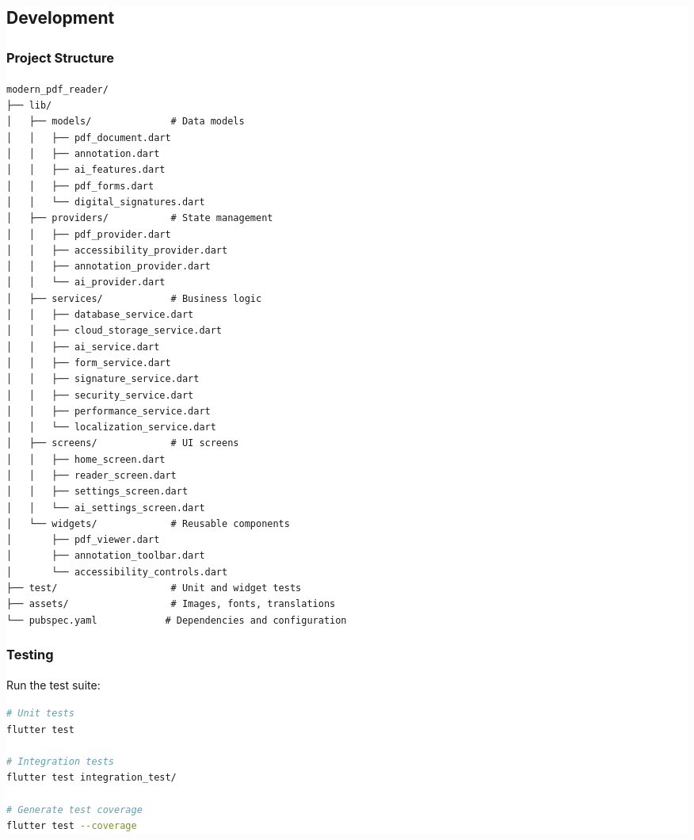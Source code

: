 ## Development

### Project Structure

```
modern_pdf_reader/
├── lib/
│   ├── models/              # Data models
│   │   ├── pdf_document.dart
│   │   ├── annotation.dart
│   │   ├── ai_features.dart
│   │   ├── pdf_forms.dart
│   │   └── digital_signatures.dart
│   ├── providers/           # State management
│   │   ├── pdf_provider.dart
│   │   ├── accessibility_provider.dart
│   │   ├── annotation_provider.dart
│   │   └── ai_provider.dart
│   ├── services/            # Business logic
│   │   ├── database_service.dart
│   │   ├── cloud_storage_service.dart
│   │   ├── ai_service.dart
│   │   ├── form_service.dart
│   │   ├── signature_service.dart
│   │   ├── security_service.dart
│   │   ├── performance_service.dart
│   │   └── localization_service.dart
│   ├── screens/             # UI screens
│   │   ├── home_screen.dart
│   │   ├── reader_screen.dart
│   │   ├── settings_screen.dart
│   │   └── ai_settings_screen.dart
│   └── widgets/             # Reusable components
│       ├── pdf_viewer.dart
│       ├── annotation_toolbar.dart
│       └── accessibility_controls.dart
├── test/                    # Unit and widget tests
├── assets/                  # Images, fonts, translations
└── pubspec.yaml            # Dependencies and configuration
```

### Testing

Run the test suite:

```bash
# Unit tests
flutter test

# Integration tests
flutter test integration_test/

# Generate test coverage
flutter test --coverage
```
